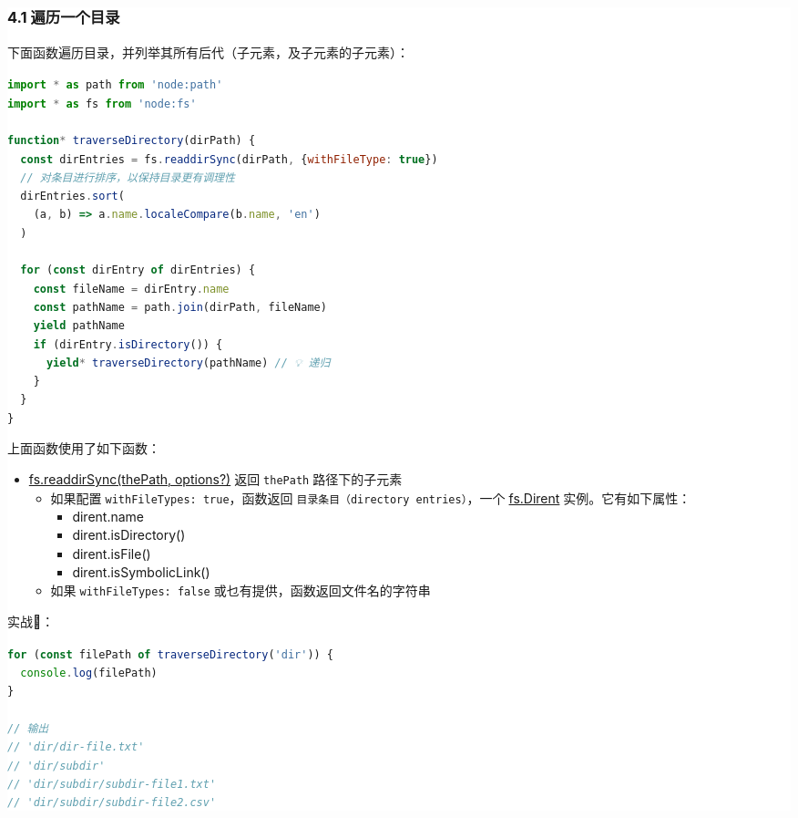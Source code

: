

### 4.1 遍历一个目录

下面函数遍历目录，并列举其所有后代（子元素，及子元素的子元素）：

```js
import * as path from 'node:path'
import * as fs from 'node:fs'

function* traverseDirectory(dirPath) {
  const dirEntries = fs.readdirSync(dirPath, {withFileType: true})
  // 对条目进行排序，以保持目录更有调理性
  dirEntries.sort(
    (a, b) => a.name.localeCompare(b.name, 'en')
  )
  
  for (const dirEntry of dirEntries) {
    const fileName = dirEntry.name
    const pathName = path.join(dirPath, fileName)
    yield pathName
    if (dirEntry.isDirectory()) {
      yield* traverseDirectory(pathName) // 💡 递归
    }
  }
}
```

上面函数使用了如下函数：

- [fs.readdirSync(thePath, options?)](https://nodejs.org/api/fs.html#fsreaddirsyncpath-options) 返回 `thePath` 路径下的子元素
  - 如果配置 `withFileTypes: true`，函数返回 `目录条目（directory entries）`，一个 [fs.Dirent](https://nodejs.org/api/fs.html#class-fsdirent) 实例。它有如下属性：
    - dirent.name
    - dirent.isDirectory()
    - dirent.isFile()
    - dirent.isSymbolicLink()
  - 如果 `withFileTypes: false` 或乜有提供，函数返回文件名的字符串

实战🌰：

```js
for (const filePath of traverseDirectory('dir')) {
  console.log(filePath)
}

// 输出
// 'dir/dir-file.txt'
// 'dir/subdir'
// 'dir/subdir/subdir-file1.txt'
// 'dir/subdir/subdir-file2.csv'
```


